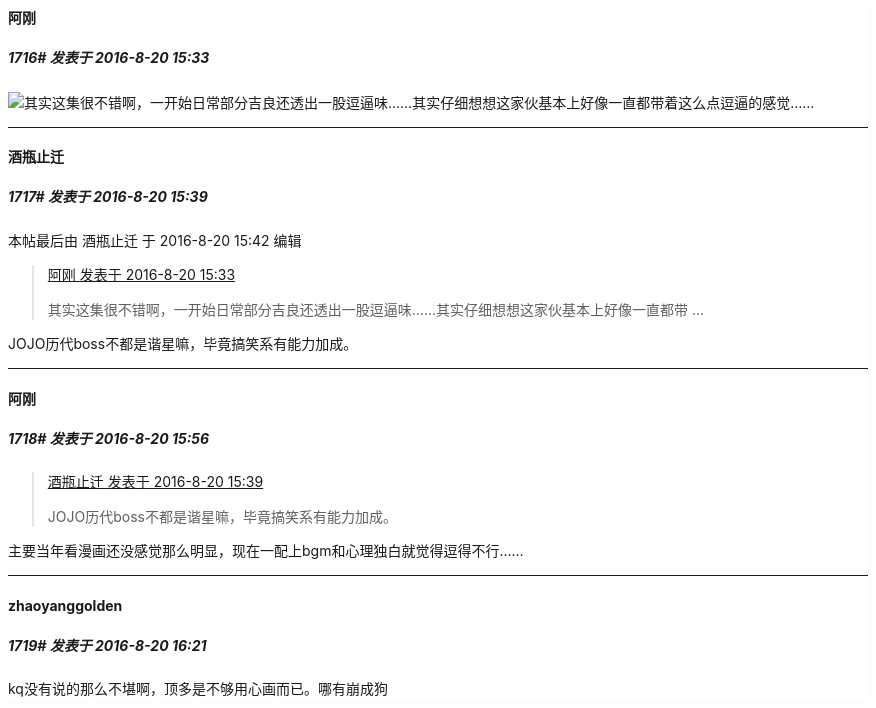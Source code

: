 ####  阿刚  
##### 1716#       发表于 2016-8-20 15:33



<img src="https://static.saraba1st.com/image/smiley/face/149.gif" referrerpolicy="no-referrer">其实这集很不错啊，一开始日常部分吉良还透出一股逗逼味……其实仔细想想这家伙基本上好像一直都带着这么点逗逼的感觉……







*****

####  酒瓶止迁  
##### 1717#       发表于 2016-8-20 15:39



 本帖最后由 酒瓶止迁 于 2016-8-20 15:42 编辑 
<blockquote><a href="httphttps://bbs.saraba1st.com/2b/forum.php?mod=redirect&amp;goto=findpost&amp;pid=33338856&amp;ptid=1243404" target="_blank">阿刚 发表于 2016-8-20 15:33</a>

其实这集很不错啊，一开始日常部分吉良还透出一股逗逼味……其实仔细想想这家伙基本上好像一直都带 ...</blockquote>
JOJO历代boss不都是谐星嘛，毕竟搞笑系有能力加成。







*****

####  阿刚  
##### 1718#       发表于 2016-8-20 15:56



<blockquote><a href="httphttps://bbs.saraba1st.com/2b/forum.php?mod=redirect&amp;goto=findpost&amp;pid=33338903&amp;ptid=1243404" target="_blank">酒瓶止迁 发表于 2016-8-20 15:39</a>

JOJO历代boss不都是谐星嘛，毕竟搞笑系有能力加成。</blockquote>
主要当年看漫画还没感觉那么明显，现在一配上bgm和心理独白就觉得逗得不行……







*****

####  zhaoyanggolden  
##### 1719#       发表于 2016-8-20 16:21




kq没有说的那么不堪啊，顶多是不够用心画而已。哪有崩成狗





